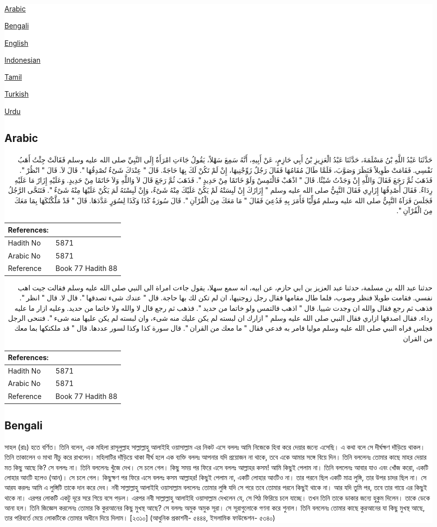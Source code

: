 [Arabic](#arabic)

[Bengali](#bengali)

[English](#english)

[Indonesian](#indonesian)

[Tamil](#tamil)

[Turkish](#turkish)

[Urdu](#urdu)

## Arabic


<div dir="rtl" lang="ar" style={{fontSize:'larger',backgroundColor:'#f8f9fa',padding:20}}>
حَدَّثَنَا عَبْدُ اللَّهِ بْنُ مَسْلَمَةَ، حَدَّثَنَا عَبْدُ الْعَزِيزِ بْنُ أَبِي حَازِمٍ، عَنْ أَبِيهِ، أَنَّهُ سَمِعَ سَهْلاً، يَقُولُ جَاءَتِ امْرَأَةٌ إِلَى النَّبِيِّ صلى الله عليه وسلم فَقَالَتْ جِئْتُ أَهَبُ نَفْسِي‏.‏ فَقَامَتْ طَوِيلاً فَنَظَرَ وَصَوَّبَ، فَلَمَّا طَالَ مُقَامُهَا فَقَالَ رَجُلٌ زَوِّجْنِيهَا، إِنْ لَمْ تَكُنْ لَكَ بِهَا حَاجَةٌ‏.‏ قَالَ ‏"‏ عِنْدَكَ شَىْءٌ تُصْدِقُهَا ‏"‏‏.‏ قَالَ لاَ‏.‏ قَالَ ‏"‏ انْظُرْ ‏"‏‏.‏ فَذَهَبَ ثُمَّ رَجَعَ فَقَالَ وَاللَّهِ إِنْ وَجَدْتُ شَيْئًا‏.‏ قَالَ ‏"‏ اذْهَبْ فَالْتَمِسْ وَلَوْ خَاتَمًا مِنْ حَدِيدٍ ‏"‏‏.‏ فَذَهَبَ ثُمَّ رَجَعَ قَالَ لاَ وَاللَّهِ وَلاَ خَاتَمًا مِنْ حَدِيدٍ‏.‏ وَعَلَيْهِ إِزَارٌ مَا عَلَيْهِ رِدَاءٌ‏.‏ فَقَالَ أُصْدِقُهَا إِزَارِي فَقَالَ النَّبِيُّ صلى الله عليه وسلم ‏"‏ إِزَارُكَ إِنْ لَبِسَتْهُ لَمْ يَكُنْ عَلَيْكَ مِنْهُ شَىْءٌ، وَإِنْ لَبِسْتَهُ لَمَ يَكُنْ عَلَيْهَا مِنْهُ شَىْءٌ ‏"‏‏.‏ فَتَنَحَّى الرَّجُلُ فَجَلَسَ فَرَآهُ النَّبِيُّ صلى الله عليه وسلم مُوَلِّيًا فَأَمَرَ بِهِ فَدُعِيَ فَقَالَ ‏"‏ مَا مَعَكَ مِنَ الْقُرْآنِ ‏"‏‏.‏ قَالَ سُورَةُ كَذَا وَكَذَا لِسُوَرٍ عَدَّدَهَا‏.‏ قَالَ ‏"‏ قَدْ مَلَّكْتُكَهَا بِمَا مَعَكَ مِنَ الْقُرْآنِ ‏"‏‏.‏
</div>
<div style={{backgroundColor:'#f8f9fa',padding:20, marginBottom: 10}}><table> <thead> <tr> <th>References:</th> <th></th> </tr> </thead> <tbody><tr><td>Hadith No</td><td>5871</td></tr><tr><td>Arabic No</td><td>5871</td></tr><tr><td>Reference</td><td>Book 77 Hadith 88</td></tr></tbody></table></div>


<div dir="rtl" lang="ar" style={{fontSize:'larger',backgroundColor:'#f8f9fa',padding:20}}>
حدثنا عبد الله بن مسلمة، حدثنا عبد العزيز بن ابي حازم، عن ابيه، انه سمع سهلا، يقول جاءت امراة الى النبي صلى الله عليه وسلم فقالت جيت اهب نفسي. فقامت طويلا فنظر وصوب، فلما طال مقامها فقال رجل زوجنيها، ان لم تكن لك بها حاجة. قال " عندك شىء تصدقها ". قال لا. قال " انظر ". فذهب ثم رجع فقال والله ان وجدت شييا. قال " اذهب فالتمس ولو خاتما من حديد ". فذهب ثم رجع قال لا والله ولا خاتما من حديد. وعليه ازار ما عليه رداء. فقال اصدقها ازاري فقال النبي صلى الله عليه وسلم " ازارك ان لبسته لم يكن عليك منه شىء، وان لبسته لم يكن عليها منه شىء ". فتنحى الرجل فجلس فراه النبي صلى الله عليه وسلم موليا فامر به فدعي فقال " ما معك من القران ". قال سورة كذا وكذا لسور عددها. قال " قد ملكتكها بما معك من القران
</div>
<div style={{backgroundColor:'#f8f9fa',padding:20, marginBottom: 10}}><table> <thead> <tr> <th>References:</th> <th></th> </tr> </thead> <tbody><tr><td>Hadith No</td><td>5871</td></tr><tr><td>Arabic No</td><td>5871</td></tr><tr><td>Reference</td><td>Book 77 Hadith 88</td></tr></tbody></table></div>

## Bengali


<div dir="ltr" lang="bn" style={{fontSize:'larger',backgroundColor:'#f8f9fa',padding:20}}>
সাহল (রাঃ) হতে বর্ণিত। তিনি বলেন, এক মহিলা রাসূলুল্লাহ সাল্লাল্লাহু আলাইহি ওয়াসাল্লাম এর নিকট এসে বললঃ আমি নিজেকে হিবা করে দেয়ার জন্যে এসেছি। এ কথা বলে সে দীর্ঘক্ষণ দাঁড়িয়ে থাকল। তিনি তাকালেন ও মাথা নীচু করে রাখলেন। মহিলাটির দাঁড়িয়ে থাকা দীর্ঘ হলে এক ব্যক্তি বললঃ আপনার যদি প্রয়োজন না থাকে, তবে একে আমার সঙ্গে বিয়ে দিন। তিনি বললেনঃ তোমার কাছে মাহর দেয়ার মত কিছু আছে কি? সে বললঃ না। তিনি বললেনঃ খুঁজে দেখ। সে চলে গেল। কিছু সময় পর ফিরে এসে বললঃ আল্লাহর কসম! আমি কিছুই পেলাম না। তিনি বললেনঃ আবার যাও এবং খোঁজ করো, একটি লোহার আংটি হলেও (আন)। সে চলে গেল। কিছুক্ষণ পর ফিরে এসে বললঃ কসম আল্লাহর! কিছুই পেলাম না, একটি লোহার আংটিও না। তার পরনে ছিল একটি মাত্র লুঙ্গি, তার উপর চাদর ছিল না। সে আরয করলঃ আমি এ লুঙ্গিটি তাকে দান করে দেব। নবী সাল্লাল্লাহু আলাইহি ওয়াসাল্লাম বললেনঃ তোমার লুঙ্গি যদি সে পরে তবে তোমার পরনে কিছুই থাকে না। আর যদি তুমি পর, তবে তার গায়ে এর কিছুই থাকে না। এরপর লোকটি একটু দূরে সরে গিয়ে বসে পড়ল। এরপর নবী সাল্লাল্লাহু আলাইহি ওয়াসাল্লাম দেখলেন যে, সে পিঠ ফিরিয়ে চলে যাচ্ছে। তখন তিনি তাকে ডাকার জন্যে হুকুম দিলেন। তাকে ডেকে আনা হল। তিনি জিজ্ঞেস করলেনঃ তোমার কি কুরআনের কিছু মুখস্থ আছে? সে বললঃ অমুক অমুক সূরা। সে সূরাগুলোকে গণনা করে শুনাল। তিনি বললেনঃ তোমার কাছে কুরআনের যা কিছু মুখস্থ আছে, তার পরিবর্তে মেয়ে লোকটিকে তোমার অধীনে দিয়ে দিলাম। [২৩১০] (আধুনিক প্রকাশনী- ৫৪৪৪, ইসলামিক ফাউন্ডেশন- ৫৩৪০)
</div>